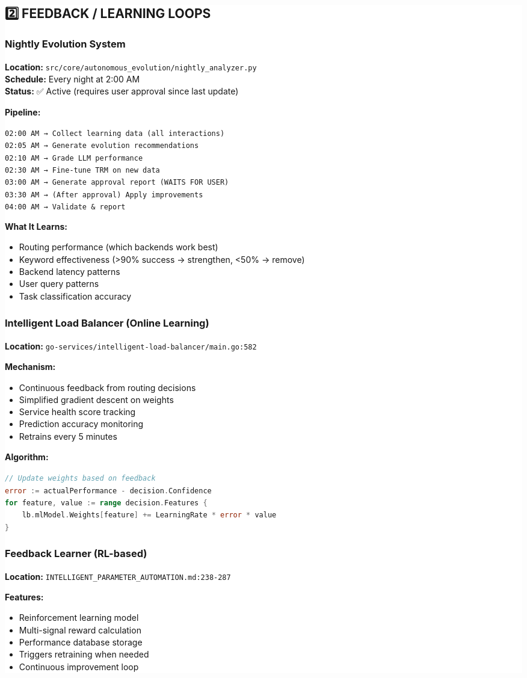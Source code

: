 ## 2️⃣ FEEDBACK / LEARNING LOOPS

### Nightly Evolution System
**Location:** `src/core/autonomous_evolution/nightly_analyzer.py`  
**Schedule:** Every night at 2:00 AM  
**Status:** ✅ Active (requires user approval since last update)

**Pipeline:**
```
02:00 AM → Collect learning data (all interactions)
02:05 AM → Generate evolution recommendations
02:10 AM → Grade LLM performance
02:30 AM → Fine-tune TRM on new data
03:00 AM → Generate approval report (WAITS FOR USER)
03:30 AM → (After approval) Apply improvements
04:00 AM → Validate & report
```

**What It Learns:**
- Routing performance (which backends work best)
- Keyword effectiveness (>90% success → strengthen, <50% → remove)
- Backend latency patterns
- User query patterns
- Task classification accuracy

### Intelligent Load Balancer (Online Learning)
**Location:** `go-services/intelligent-load-balancer/main.go:582`

**Mechanism:**
- Continuous feedback from routing decisions
- Simplified gradient descent on weights
- Service health score tracking
- Prediction accuracy monitoring
- Retrains every 5 minutes

**Algorithm:**
```go
// Update weights based on feedback
error := actualPerformance - decision.Confidence
for feature, value := range decision.Features {
    lb.mlModel.Weights[feature] += LearningRate * error * value
}
```

### Feedback Learner (RL-based)
**Location:** `INTELLIGENT_PARAMETER_AUTOMATION.md:238-287`

**Features:**
- Reinforcement learning model
- Multi-signal reward calculation
- Performance database storage
- Triggers retraining when needed
- Continuous improvement loop
